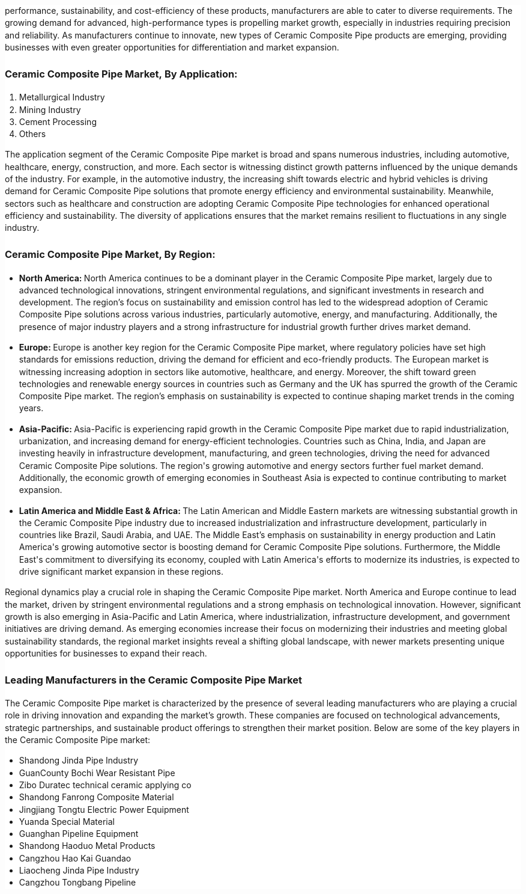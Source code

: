 performance, sustainability, and cost-efficiency of these products, manufacturers are able to cater to diverse requirements. The growing demand for advanced, high-performance types is propelling market growth, especially in industries requiring precision and reliability. As manufacturers continue to innovate, new types of Ceramic Composite Pipe products are emerging, providing businesses with even greater opportunities for differentiation and market expansion.</p><h3>Ceramic Composite Pipe Market,&nbsp;By Application:</h3><ol><li>Metallurgical Industry<li> Mining Industry<li> Cement Processing<li> Others</li></ol><p>The application segment of the Ceramic Composite Pipe market is broad and spans numerous industries, including automotive, healthcare, energy, construction, and more. Each sector is witnessing distinct growth patterns influenced by the unique demands of the industry. For example, in the automotive industry, the increasing shift towards electric and hybrid vehicles is driving demand for Ceramic Composite Pipe solutions that promote energy efficiency and environmental sustainability. Meanwhile, sectors such as healthcare and construction are adopting Ceramic Composite Pipe technologies for enhanced operational efficiency and sustainability. The diversity of applications ensures that the market remains resilient to fluctuations in any single industry.</p><h3>Ceramic Composite Pipe Market, By Region:</h3><ul><li><p><strong>North America:&nbsp;</strong>North America continues to be a dominant player in the Ceramic Composite Pipe market, largely due to advanced technological innovations, stringent environmental regulations, and significant investments in research and development. The region&rsquo;s focus on sustainability and emission control has led to the widespread adoption of Ceramic Composite Pipe solutions across various industries, particularly automotive, energy, and manufacturing. Additionally, the presence of major industry players and a strong infrastructure for industrial growth further drives market demand.</p></li><li><p><strong><strong>Europe:&nbsp;</strong></strong>Europe is another key region for the Ceramic Composite Pipe market, where regulatory policies have set high standards for emissions reduction, driving the demand for efficient and eco-friendly products. The European market is witnessing increasing adoption in sectors like automotive, healthcare, and energy. Moreover, the shift toward green technologies and renewable energy sources in countries such as Germany and the UK has spurred the growth of the Ceramic Composite Pipe market. The region&rsquo;s emphasis on sustainability is expected to continue shaping market trends in the coming years.</p></li><li><p><strong><strong>Asia-Pacific:&nbsp;</strong></strong>Asia-Pacific is experiencing rapid growth in the Ceramic Composite Pipe market due to rapid industrialization, urbanization, and increasing demand for energy-efficient technologies. Countries such as China, India, and Japan are investing heavily in infrastructure development, manufacturing, and green technologies, driving the need for advanced Ceramic Composite Pipe solutions. The region's growing automotive and energy sectors further fuel market demand. Additionally, the economic growth of emerging economies in Southeast Asia is expected to continue contributing to market expansion.</p></li><li><p><strong><strong>Latin America and Middle East &amp; Africa:&nbsp;</strong></strong>The Latin American and Middle Eastern markets are witnessing substantial growth in the Ceramic Composite Pipe industry due to increased industrialization and infrastructure development, particularly in countries like Brazil, Saudi Arabia, and UAE. The Middle East&rsquo;s emphasis on sustainability in energy production and Latin America's growing automotive sector is boosting demand for Ceramic Composite Pipe solutions. Furthermore, the Middle East's commitment to diversifying its economy, coupled with Latin America's efforts to modernize its industries, is expected to drive significant market expansion in these regions.</p></li></ul><p>Regional dynamics play a crucial role in shaping the Ceramic Composite Pipe market. North America and Europe continue to lead the market, driven by stringent environmental regulations and a strong emphasis on technological innovation. However, significant growth is also emerging in Asia-Pacific and Latin America, where industrialization, infrastructure development, and government initiatives are driving demand. As emerging economies increase their focus on modernizing their industries and meeting global sustainability standards, the regional market insights reveal a shifting global landscape, with newer markets presenting unique opportunities for businesses to expand their reach.</p><h3><strong>Leading Manufacturers in the Ceramic Composite Pipe Market</strong></h3><p>The Ceramic Composite Pipe market is characterized by the presence of several leading manufacturers who are playing a crucial role in driving innovation and expanding the market&rsquo;s growth. These companies are focused on technological advancements, strategic partnerships, and sustainable product offerings to strengthen their market position. Below are some of the key players in the Ceramic Composite Pipe market:</p></div><div class="article-main__content" data-test-id="publishing-text-block"><ul><li><span class="">Shandong Jinda Pipe Industry<li> GuanCounty Bochi Wear Resistant Pipe<li> Zibo Duratec technical ceramic applying co<li> Shandong Fanrong Composite Material<li> Jingjiang Tongtu Electric Power Equipment<li> Yuanda Special Material<li> Guanghan Pipeline Equipment<li> Shandong Haoduo Metal Products<li> Cangzhou Hao Kai Guandao<li> Liaocheng Jinda Pipe Industry<li> Cangzhou Tongbang Pipeline